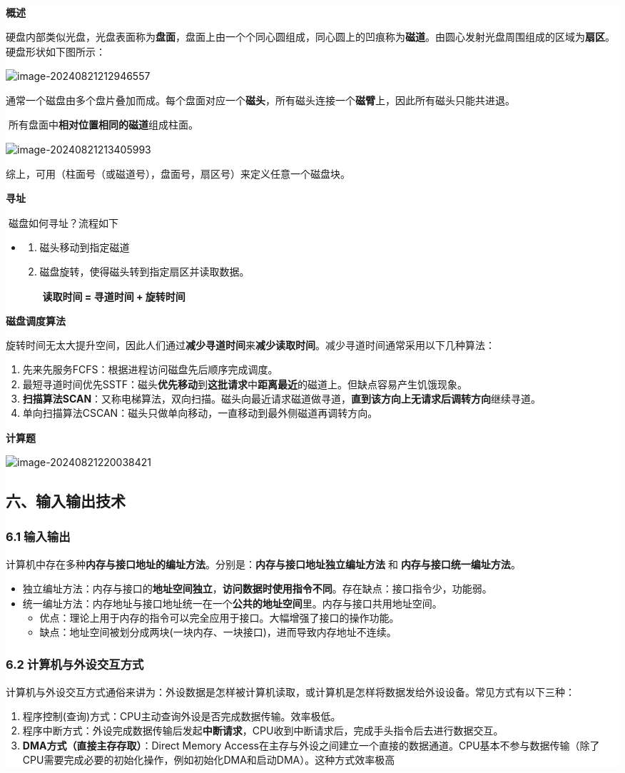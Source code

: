 **概述**

​	硬盘内部类似光盘，光盘表面称为**盘面**，盘面上由一个个同心圆组成，同心圆上的凹痕称为**磁道**。由圆心发射光盘周围组成的区域为**扇区**。硬盘形状如下图所示：

![image-20240821212946557](https://zhspic.oss-cn-beijing.aliyuncs.com/md/image-20240821212946557.png)

​	通常一个磁盘由多个盘片叠加而成。每个盘面对应一个**磁头**，所有磁头连接一个**磁臂**上，因此所有磁头只能共进退。

​	所有盘面中**相对位置相同的磁道**组成柱面。

![image-20240821213405993](https://zhspic.oss-cn-beijing.aliyuncs.com/md/image-20240821213405993.png)

​	综上，可用（柱面号（或磁道号），盘面号，扇区号）来定义任意一个磁盘块。

**寻址**

​	磁盘如何寻址？流程如下

* 1. 磁头移动到指定磁道

  2. 磁盘旋转，使得磁头转到指定扇区并读取数据。

     ​	**读取时间 = 寻道时间 + 旋转时间**

**磁盘调度算法**

​	旋转时间无太大提升空间，因此人们通过**减少寻道时间**来**减少读取时间**。减少寻道时间通常采用以下几种算法：

1. 先来先服务FCFS：根据进程访问磁盘先后顺序完成调度。
2. 最短寻道时间优先SSTF：磁头**优先移动**到**这批请求**中**距离最近**的磁道上。但缺点容易产生饥饿现象。
3. **扫描算法SCAN**：又称电梯算法，双向扫描。磁头向最近请求磁道做寻道，**直到该方向上无请求后调转方向**继续寻道。
4. 单向扫描算法CSCAN：磁头只做单向移动，一直移动到最外侧磁道再调转方向。

**计算题**

![image-20240821220038421](https://zhspic.oss-cn-beijing.aliyuncs.com/md/image-20240821220038421.png)



## 六、输入输出技术

### 6.1 输入输出

​	计算机中存在多种**内存与接口地址的编址方法**。分别是：**内存与接口地址独立编址方法** 和 **内存与接口统一编址方法**。

* 独立编址方法：内存与接口的**地址空间独立**，**访问数据时使用指令不同**。存在缺点：接口指令少，功能弱。
* 统一编址方法：内存地址与接口地址统一在一个**公共的地址空间**里。内存与接口共用地址空间。
  * 优点：理论上用于内存的指令可以完全应用于接口。大幅增强了接口的操作功能。
  * 缺点：地址空间被划分成两块(一块内存、一块接口)，进而导致内存地址不连续。

### 6.2 计算机与外设交互方式

​	计算机与外设交互方式通俗来讲为：外设数据是怎样被计算机读取，或计算机是怎样将数据发给外设设备。常见方式有以下三种：

1. 程序控制(查询)方式：CPU主动查询外设是否完成数据传输。效率极低。
2. 程序中断方式：外设完成数据传输后发起**中断请求**，CPU收到中断请求后，完成手头指令后去进行数据交互。
3. **DMA方式（直接主存存取）**：Direct Memory Access在主存与外设之间建立一个直接的数据通道。CPU基本不参与数据传输（除了CPU需要完成必要的初始化操作，例如初始化DMA和启动DMA）。这种方式效率极高
